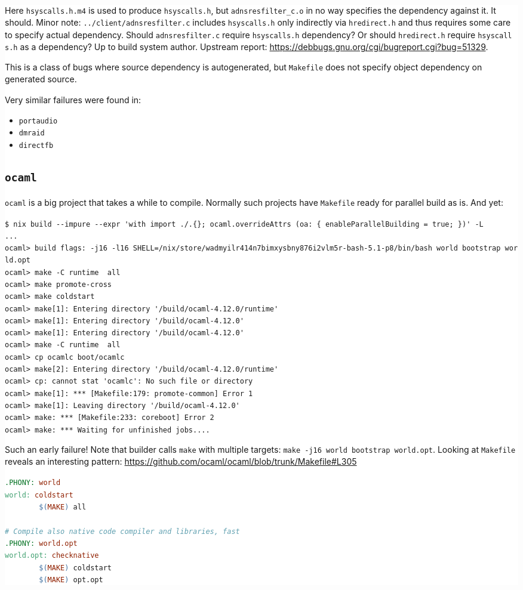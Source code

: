 Here `hsyscalls.h.m4` is used to produce `hsyscalls.h`, but
`adnsresfilter_c.o` in no way specifies the dependency against it. It
should.
Minor note: `../client/adnsresfilter.c` includes `hsyscalls.h` only
indirectly via `hredirect.h` and thus requires some care to specify
actual dependency. Should `adnsresfilter.c` require `hsyscalls.h`
dependency? Or should `hredirect.h` require `hsyscalls.h` as a
dependency? Up to build system author.
Upstream report: <https://debbugs.gnu.org/cgi/bugreport.cgi?bug=51329>.

This is a class of bugs where source dependency is autogenerated, but
`Makefile` does not specify object dependency on generated source.

Very similar failures were found in:

- `portaudio`
- `dmraid`
- `directfb`

## `ocaml`

`ocaml` is a big project that takes a while to compile. Normally
such projects have `Makefile` ready for parallel build as is. And yet:

``` 
$ nix build --impure --expr 'with import ./.{}; ocaml.overrideAttrs (oa: { enableParallelBuilding = true; })' -L
...
ocaml> build flags: -j16 -l16 SHELL=/nix/store/wadmyilr414n7bimxysbny876i2vlm5r-bash-5.1-p8/bin/bash world bootstrap world.opt
ocaml> make -C runtime  all
ocaml> make promote-cross
ocaml> make coldstart
ocaml> make[1]: Entering directory '/build/ocaml-4.12.0/runtime'
ocaml> make[1]: Entering directory '/build/ocaml-4.12.0'
ocaml> make[1]: Entering directory '/build/ocaml-4.12.0'
ocaml> make -C runtime  all
ocaml> cp ocamlc boot/ocamlc
ocaml> make[2]: Entering directory '/build/ocaml-4.12.0/runtime'
ocaml> cp: cannot stat 'ocamlc': No such file or directory
ocaml> make[1]: *** [Makefile:179: promote-common] Error 1
ocaml> make[1]: Leaving directory '/build/ocaml-4.12.0'
ocaml> make: *** [Makefile:233: coreboot] Error 2
ocaml> make: *** Waiting for unfinished jobs....
```

Such an early failure! Note that builder calls `make` with multiple
targets: `make -j16 world bootstrap world.opt`. Looking at
`Makefile` reveals an interesting pattern:
<https://github.com/ocaml/ocaml/blob/trunk/Makefile#L305>

``` Makefile
.PHONY: world
world: coldstart
        $(MAKE) all

# Compile also native code compiler and libraries, fast
.PHONY: world.opt
world.opt: checknative
        $(MAKE) coldstart
        $(MAKE) opt.opt
```
